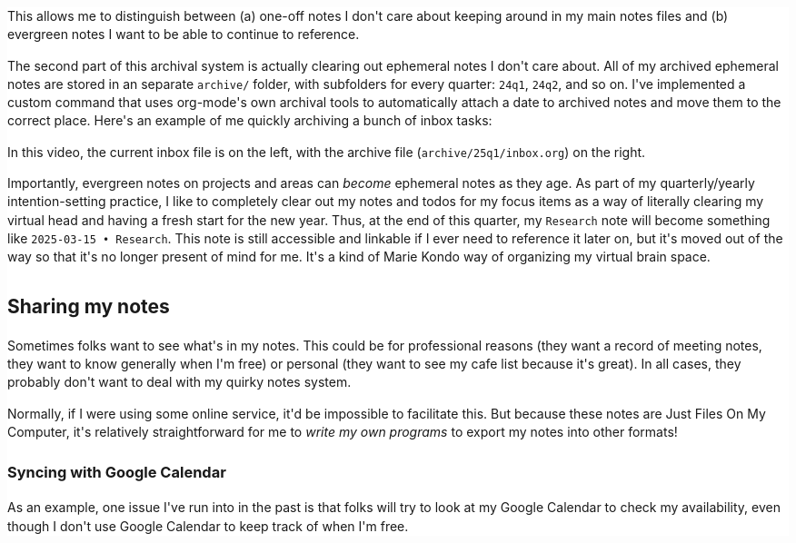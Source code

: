 This allows me to distinguish between (a) one-off notes I don't care about
keeping around in my main notes files and (b) evergreen notes I want to
be able to continue to reference.

The second part of this archival system is actually clearing out
ephemeral notes I don't care about. All of my archived ephemeral notes
are stored in an separate `archive/` folder, with subfolders for every
quarter: `24q1`, `24q2`, and so on. I've implemented a custom command
that uses org-mode's own archival tools to automatically attach a date
to archived notes and move them to the correct place. Here's an example
of me quickly archiving a bunch of inbox tasks:

<aside>
In this video, the current inbox file is on the left, with the archive
file (<code>archive/25q1/inbox.org</code>) on the right.
</aside>
<video controls muted class="w-full mb-4">
    <source src="./archive.mp4">
</video> 

Importantly, evergreen notes on projects and areas can *become*
ephemeral notes as they age. As part of my quarterly/yearly
intention-setting practice, I like to completely clear out my notes and
todos for my focus items as a way of literally clearing my virtual head
and having a fresh start for the new year. Thus, at the end of this
quarter, my `Research` note will become something like `2025-03-15 •
Research`. This note is still accessible and linkable if I ever need to
reference it later on, but it's moved out of the way so that it's no
longer present of mind for me. It's a kind of Marie Kondo way of
organizing my virtual brain space.

## Sharing my notes

Sometimes folks want to see what's in my notes. This could be for
professional reasons (they want a record of meeting notes, they want to
know generally when I'm free) or personal (they want to see my cafe list
because it's great). In all cases, they probably don't want to deal with
my quirky notes system.

Normally, if I were using some online service, it'd be impossible to
facilitate this. But because these notes are Just Files On My Computer,
it's relatively straightforward for me to *write my own programs* to
export my notes into other formats!

### Syncing with Google Calendar

As an example, one issue I've run into in the past is that folks will
try to look at my Google Calendar to check my availability, even though
I don't use Google Calendar to keep track of when I'm free.

<aside>
    <div class="w-3/4 lg:ml-auto">
